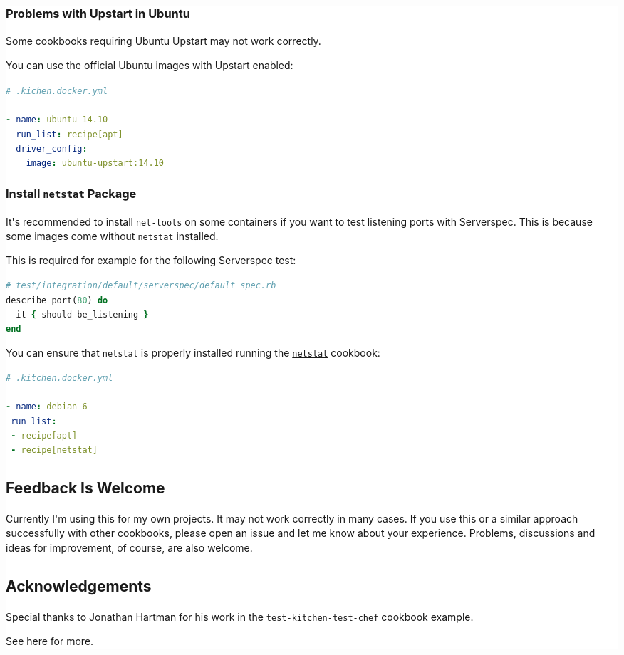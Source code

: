 ### Problems with Upstart in Ubuntu

Some cookbooks requiring [Ubuntu Upstart](http://upstart.ubuntu.com/) may not work correctly.

You can use the official Ubuntu images with Upstart enabled:

```yaml
# .kichen.docker.yml

- name: ubuntu-14.10
  run_list: recipe[apt]
  driver_config:
    image: ubuntu-upstart:14.10
```

### Install `netstat` Package

It's recommended to install `net-tools` on some containers if you want to test listening ports with Serverspec. This is because some images come without `netstat` installed.

This is required for example for the following Serverspec test:

```ruby
# test/integration/default/serverspec/default_spec.rb
describe port(80) do
  it { should be_listening }
end
```

You can ensure that `netstat` is properly installed running the [`netstat`](https://supermarket.chef.io/cookbooks/netstat) cookbook:

 ```yaml
# .kitchen.docker.yml

- name: debian-6
  run_list:
  - recipe[apt]
  - recipe[netstat]
```

## Feedback Is Welcome

Currently I'm using this for my own projects. It may not work correctly in many cases. If you use this or a similar approach successfully with other cookbooks, please [open an issue and let me know about your experience](https://github.com/zuazo/kitchen-in-travis-native/issues/new). Problems, discussions and ideas for improvement, of course, are also welcome.

## Acknowledgements

Special thanks to [Jonathan Hartman](https://github.com/RoboticCheese) for his work in the [`test-kitchen-test-chef`](https://github.com/RoboticCheese/test-kitchen-test-chef) cookbook example.

See [here](https://github.com/zuazo/docker-in-travis#acknowledgements) for more.
